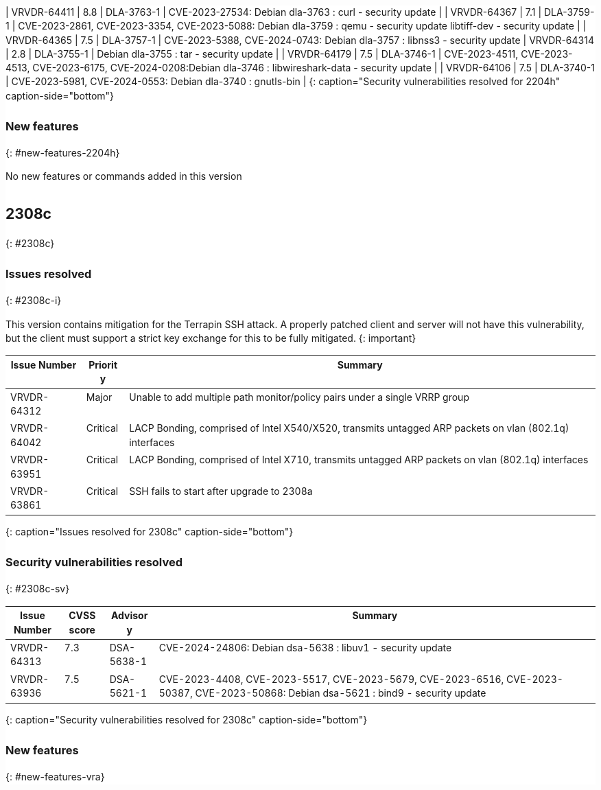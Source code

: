 | VRVDR-64411 | 8.8 | DLA-3763-1 | CVE-2023-27534: Debian dla-3763 : curl - security update |
| VRVDR-64367 | 7.1 | DLA-3759-1 | CVE-2023-2861, CVE-2023-3354, CVE-2023-5088: Debian dla-3759 : qemu - security update libtiff-dev - security update |
| VRVDR-64365 | 7.5 | DLA-3757-1 | CVE-2023-5388, CVE-2024-0743: Debian dla-3757 : libnss3 - security update
| VRVDR-64314 | 2.8 | DLA-3755-1 | Debian dla-3755 : tar - security update |
| VRVDR-64179 | 7.5 | DLA-3746-1 | CVE-2023-4511, CVE-2023-4513, CVE-2023-6175, CVE-2024-0208:Debian dla-3746 : libwireshark-data - security update |
| VRVDR-64106 | 7.5 | DLA-3740-1 | CVE-2023-5981, CVE-2024-0553: Debian dla-3740 : gnutls-bin |
{: caption="Security vulnerabilities resolved for 2204h" caption-side="bottom"}

### New features
{: #new-features-2204h}

No new features or commands added in this version

## 2308c
{: #2308c}

### Issues resolved
{: #2308c-i}

This version contains mitigation for the Terrapin SSH attack. A properly patched client and server will not have this vulnerability, but the client must support a strict key exchange for this to be fully mitigated.
{: important}

| Issue Number | Priority | Summary |
| --- | --- | --- |
| VRVDR-64312 | Major | Unable to add multiple path monitor/policy pairs under a single VRRP group |
| VRVDR-64042 | Critical | LACP Bonding, comprised of Intel X540/X520, transmits untagged ARP packets on vlan (802.1q) interfaces |
| VRVDR-63951 | Critical | LACP Bonding, comprised of Intel X710, transmits untagged ARP packets on vlan (802.1q) interfaces |
| VRVDR-63861 | Critical |SSH fails to start after upgrade to 2308a |
{: caption="Issues resolved for 2308c" caption-side="bottom"}

### Security vulnerabilities resolved
{: #2308c-sv}

| Issue Number | CVSS score | Advisory | Summary |
| --- | --- | --- | --- |
| VRVDR-64313 | 7.3 | DSA-5638-1 | CVE-2024-24806: Debian dsa-5638 : libuv1 - security update |
| VRVDR-63936 | 7.5 | DSA-5621-1 | CVE-2023-4408, CVE-2023-5517, CVE-2023-5679, CVE-2023-6516, CVE-2023-50387, CVE-2023-50868:  Debian dsa-5621 : bind9 - security update |
{: caption="Security vulnerabilities resolved for 2308c" caption-side="bottom"}

### New features
{: #new-features-vra}
